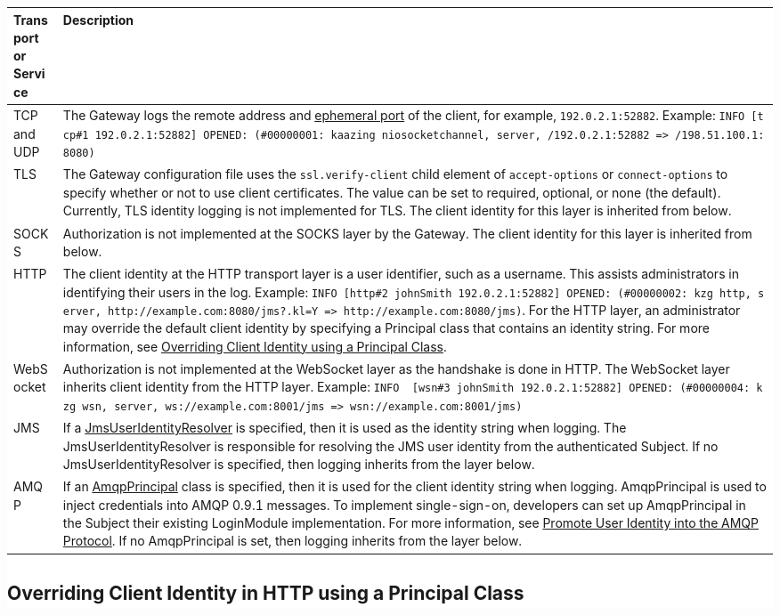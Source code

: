 | Transport or Service | Description                                                                                                                                                                                                                                                                                                                                                                                                                                                                                                                                                                                                                                 |
|:---------------------|:--------------------------------------------------------------------------------------------------------------------------------------------------------------------------------------------------------------------------------------------------------------------------------------------------------------------------------------------------------------------------------------------------------------------------------------------------------------------------------------------------------------------------------------------------------------------------------------------------------------------------------------------|
| TCP and UDP          | The Gateway logs the remote address and [ephemeral port](https://en.wikipedia.org/wiki/Ephemeral_port) of the client, for example, `192.0.2.1:52882`. Example:  `INFO [tcp#1 192.0.2.1:52882] OPENED: (#00000001: kaazing niosocketchannel, server, /192.0.2.1:52882 => /198.51.100.1:8080)`                                                                                                                                                                                                                                                                                                                                                |
| TLS                  | The Gateway configuration file uses the `ssl.verify-client` child element of `accept-options` or `connect-options` to specify whether or not to use client certificates. The value can be set to required, optional, or none (the default).  Currently, TLS identity logging is not implemented for TLS. The client identity for this layer is inherited from below.                                                                                                                                                                                                                                                                        |
| SOCKS                | Authorization is not implemented at the SOCKS layer by the Gateway. The client identity for this layer is inherited from below.                                                                                                                                                                                                                                                                                                                                                                                                                                                                                                             |
| HTTP                 | The client identity at the HTTP transport layer is a user identifier, such as a username. This assists administrators in identifying their users in the log.  Example:  `INFO [http#2 johnSmith 192.0.2.1:52882] OPENED: (#00000002: kzg http, server, http://example.com:8080/jms?.kl=Y => http://example.com:8080/jms)`.  For the HTTP layer, an administrator may override the default client identity by specifying a Principal class that contains an identity string. For more information, see [Overriding Client Identity using a Principal Class](#overriding-client-identity-using-a-principal-class).                            |
| WebSocket            | Authorization is not implemented at the WebSocket layer as the handshake is done in HTTP. The WebSocket layer inherits client identity from the HTTP layer.  Example:  `INFO  [wsn#3 johnSmith 192.0.2.1:52882] OPENED: (#00000004: kzg wsn, server, ws://example.com:8001/jms => wsn://example.com:8001/jms)`                                                                                                                                                                                                                                                                                                                              |
| JMS                  | If a [JmsUserIdentityResolver](http://developer.kaazing.com/documentation/jms/4.0/apidoc/server/jms/server/spi/index.html?com/kaazing/gateway/jms/server/spi/security/JmsUserIdentityResolver.html) is specified, then it is used as the identity string when logging. The JmsUserIdentityResolver is responsible for resolving the JMS user identity from the authenticated Subject.  If no JmsUserIdentityResolver is specified, then logging inherits from the layer below.                                                                                                                                                              |
| AMQP                 | If an [AmqpPrincipal](http://developer.kaazing.com/documentation/amqp/4.0/apidoc/server/amqp/server/spi/com/kaazing/gateway/amqp/server/spi/AmqpPrincipal.html) class is specified,  then it is used for the client identity string when logging. AmqpPrincipal is used to inject credentials into AMQP 0.9.1 messages. To implement single-sign-on, developers can set up AmqpPrincipal in the Subject their existing LoginModule implementation.  For more information, see [Promote User Identity into the AMQP Protocol](../security/p_aaa_userid_promo.html).  If no AmqpPrincipal is set, then logging inherits from the layer below. |


Overriding Client Identity in HTTP using a Principal Class
----------------------------------------------------------

